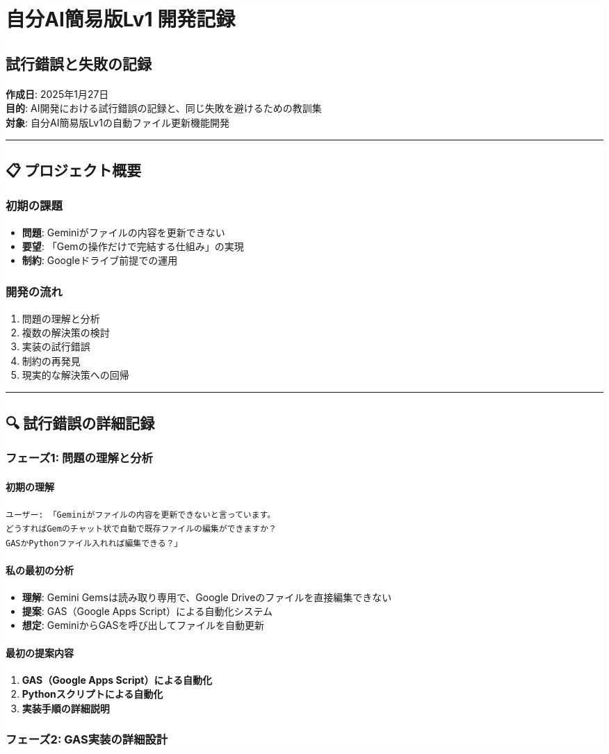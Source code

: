 # 自分AI簡易版Lv1 開発記録
## 試行錯誤と失敗の記録

**作成日**: 2025年1月27日  
**目的**: AI開発における試行錯誤の記録と、同じ失敗を避けるための教訓集  
**対象**: 自分AI簡易版Lv1の自動ファイル更新機能開発

---

## 📋 プロジェクト概要

### 初期の課題
- **問題**: Geminiがファイルの内容を更新できない
- **要望**: 「Gemの操作だけで完結する仕組み」の実現
- **制約**: Googleドライブ前提での運用

### 開発の流れ
1. 問題の理解と分析
2. 複数の解決策の検討
3. 実装の試行錯誤
4. 制約の再発見
5. 現実的な解決策への回帰

---

## 🔍 試行錯誤の詳細記録

### フェーズ1: 問題の理解と分析

#### 初期の理解
```
ユーザー: 「Geminiがファイルの内容を更新できないと言っています。
どうすればGemのチャット状で自動で既存ファイルの編集ができますか？
GASかPythonファイル入れれば編集できる？」
```

#### 私の最初の分析
- **理解**: Gemini Gemsは読み取り専用で、Google Driveのファイルを直接編集できない
- **提案**: GAS（Google Apps Script）による自動化システム
- **想定**: GeminiからGASを呼び出してファイルを自動更新

#### 最初の提案内容
1. **GAS（Google Apps Script）による自動化**
2. **Pythonスクリプトによる自動化**
3. **実装手順の詳細説明**

### フェーズ2: GAS実装の詳細設計

